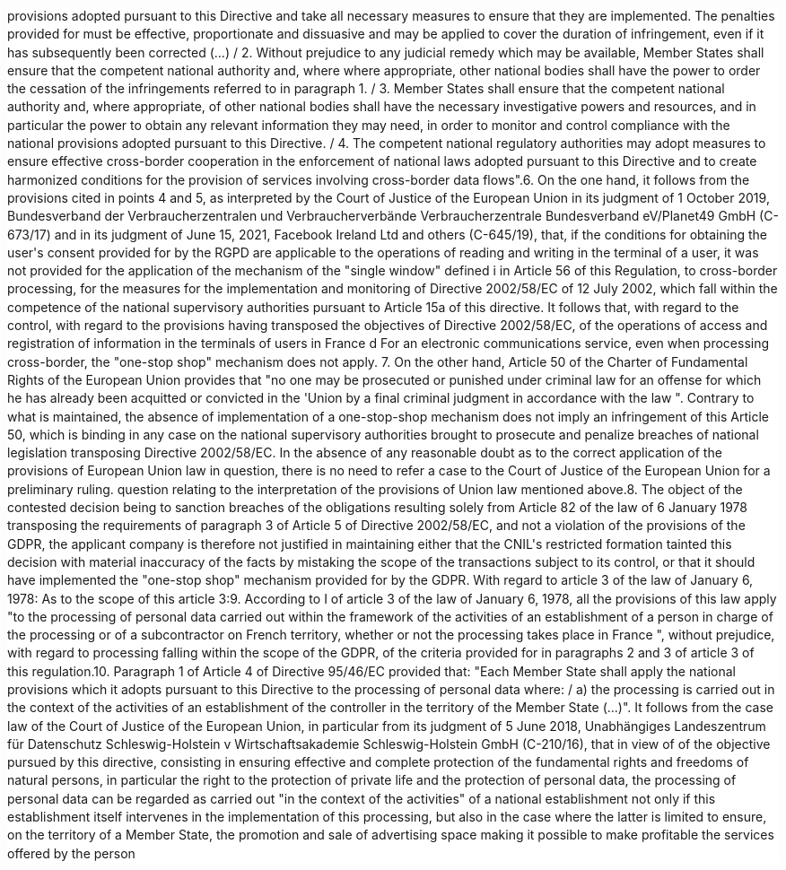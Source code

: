 provisions adopted pursuant to this Directive and take all necessary measures to ensure that they are implemented. The penalties provided for must be effective, proportionate and dissuasive and may be applied to cover the duration of infringement, even if it has subsequently been corrected (...) / 2. Without prejudice to any judicial remedy which may be available, Member States shall ensure that the competent national authority and, where where appropriate, other national bodies shall have the power to order the cessation of the infringements referred to in paragraph 1. / 3. Member States shall ensure that the competent national authority and, where appropriate, of other national bodies shall have the necessary investigative powers and resources, and in particular the power to obtain any relevant information they may need, in order to monitor and control compliance with the national provisions adopted pursuant to this Directive. / 4. The competent national regulatory authorities may adopt measures to ensure effective cross-border cooperation in the enforcement of national laws adopted pursuant to this Directive and to create harmonized conditions for the provision of services involving cross-border data flows".6. On the one hand, it follows from the provisions cited in points 4 and 5, as interpreted by the Court of Justice of the European Union in its judgment of 1 October 2019, Bundesverband der Verbraucherzentralen und Verbraucherverbände Verbraucherzentrale Bundesverband eV/Planet49 GmbH (C-673/17) and in its judgment of June 15, 2021, Facebook Ireland Ltd and others (C-645/19), that, if the conditions for obtaining the user's consent provided for by the RGPD are applicable to the operations of reading and writing in the terminal of a user, it was not provided for the application of the mechanism of the "single window" defined i in Article 56 of this Regulation, to cross-border processing, for the measures for the implementation and monitoring of Directive 2002/58/EC of 12 July 2002, which fall within the competence of the national supervisory authorities pursuant to Article 15a of this directive. It follows that, with regard to the control, with regard to the provisions having transposed the objectives of Directive 2002/58/EC, of the operations of access and registration of information in the terminals of users in France d For an electronic communications service, even when processing cross-border, the "one-stop shop" mechanism does not apply. 7. On the other hand, Article 50 of the Charter of Fundamental Rights of the European Union provides that "no one may be prosecuted or punished under criminal law for an offense for which he has already been acquitted or convicted in the 'Union by a final criminal judgment in accordance with the law ". Contrary to what is maintained, the absence of implementation of a one-stop-shop mechanism does not imply an infringement of this Article 50, which is binding in any case on the national supervisory authorities brought to prosecute and penalize breaches of national legislation transposing Directive 2002/58/EC. In the absence of any reasonable doubt as to the correct application of the provisions of European Union law in question, there is no need to refer a case to the Court of Justice of the European Union for a preliminary ruling. question relating to the interpretation of the provisions of Union law mentioned above.8. The object of the contested decision being to sanction breaches of the obligations resulting solely from Article 82 of the law of 6 January 1978 transposing the requirements of paragraph 3 of Article 5 of Directive 2002/58/EC, and not a violation of the provisions of the GDPR, the applicant company is therefore not justified in maintaining either that the CNIL's restricted formation tainted this decision with material inaccuracy of the facts by mistaking the scope of the transactions subject to its control, or that it should have implemented the "one-stop shop" mechanism provided for by the GDPR. With regard to article 3 of the law of January 6, 1978: As to the scope of this article 3:9. According to I of article 3 of the law of January 6, 1978, all the provisions of this law apply "to the processing of personal data carried out within the framework of the activities of an establishment of a person in charge of the processing or of a subcontractor on French territory, whether or not the processing takes place in France ", without prejudice, with regard to processing falling within the scope of the GDPR, of the criteria provided for in paragraphs 2 and 3 of article 3 of this regulation.10. Paragraph 1 of Article 4 of Directive 95/46/EC provided that: "Each Member State shall apply the national provisions which it adopts pursuant to this Directive to the processing of personal data where: / a) the processing is carried out in the context of the activities of an establishment of the controller in the territory of the Member State (...)". It follows from the case law of the Court of Justice of the European Union, in particular from its judgment of 5 June 2018, Unabhängiges Landeszentrum für Datenschutz Schleswig-Holstein v Wirtschaftsakademie Schleswig-Holstein GmbH (C-210/16), that in view of of the objective pursued by this directive, consisting in ensuring effective and complete protection of the fundamental rights and freedoms of natural persons, in particular the right to the protection of private life and the protection of personal data, the processing of personal data can be regarded as carried out "in the context of the activities" of a national establishment not only if this establishment itself intervenes in the implementation of this processing, but also in the case where the latter is limited to ensure, on the territory of a Member State, the promotion and sale of advertising space making it possible to make profitable the services offered by the person